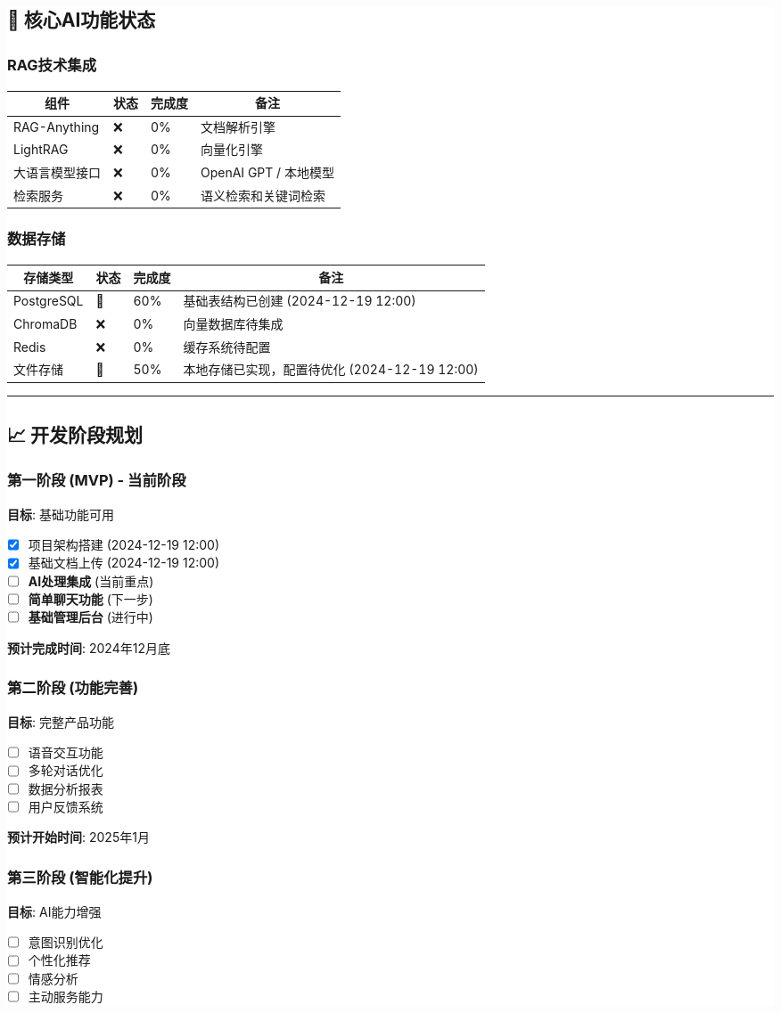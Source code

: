 
## 🎯 核心AI功能状态

### RAG技术集成
| 组件 | 状态 | 完成度 | 备注 |
|------|------|--------|------|
| RAG-Anything | ❌ | 0% | 文档解析引擎 |
| LightRAG | ❌ | 0% | 向量化引擎 |
| 大语言模型接口 | ❌ | 0% | OpenAI GPT / 本地模型 |
| 检索服务 | ❌ | 0% | 语义检索和关键词检索 |

### 数据存储
| 存储类型 | 状态 | 完成度 | 备注 |
|----------|------|--------|------|
| PostgreSQL | 🔄 | 60% | 基础表结构已创建 (2024-12-19 12:00) |
| ChromaDB | ❌ | 0% | 向量数据库待集成 |
| Redis | ❌ | 0% | 缓存系统待配置 |
| 文件存储 | 🔄 | 50% | 本地存储已实现，配置待优化 (2024-12-19 12:00) |

---

## 📈 开发阶段规划

### 第一阶段 (MVP) - 当前阶段
**目标**: 基础功能可用
- [x] 项目架构搭建 (2024-12-19 12:00)
- [x] 基础文档上传 (2024-12-19 12:00)
- [ ] **AI处理集成** (当前重点)
- [ ] **简单聊天功能** (下一步)
- [ ] **基础管理后台** (进行中)

**预计完成时间**: 2024年12月底

### 第二阶段 (功能完善)
**目标**: 完整产品功能
- [ ] 语音交互功能
- [ ] 多轮对话优化
- [ ] 数据分析报表
- [ ] 用户反馈系统

**预计开始时间**: 2025年1月

### 第三阶段 (智能化提升)
**目标**: AI能力增强
- [ ] 意图识别优化
- [ ] 个性化推荐
- [ ] 情感分析
- [ ] 主动服务能力
